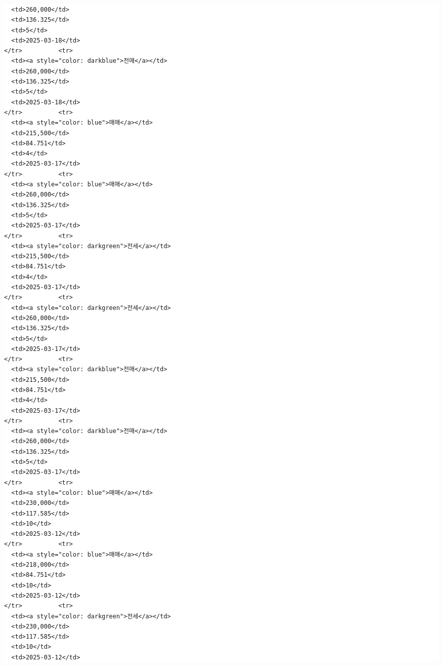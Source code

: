       <td>260,000</td>
      <td>136.325</td>
      <td>5</td>
      <td>2025-03-18</td>
    </tr>          <tr>
      <td><a style="color: darkblue">전매</a></td>
      <td>260,000</td>
      <td>136.325</td>
      <td>5</td>
      <td>2025-03-18</td>
    </tr>          <tr>
      <td><a style="color: blue">매매</a></td>
      <td>215,500</td>
      <td>84.751</td>
      <td>4</td>
      <td>2025-03-17</td>
    </tr>          <tr>
      <td><a style="color: blue">매매</a></td>
      <td>260,000</td>
      <td>136.325</td>
      <td>5</td>
      <td>2025-03-17</td>
    </tr>          <tr>
      <td><a style="color: darkgreen">전세</a></td>
      <td>215,500</td>
      <td>84.751</td>
      <td>4</td>
      <td>2025-03-17</td>
    </tr>          <tr>
      <td><a style="color: darkgreen">전세</a></td>
      <td>260,000</td>
      <td>136.325</td>
      <td>5</td>
      <td>2025-03-17</td>
    </tr>          <tr>
      <td><a style="color: darkblue">전매</a></td>
      <td>215,500</td>
      <td>84.751</td>
      <td>4</td>
      <td>2025-03-17</td>
    </tr>          <tr>
      <td><a style="color: darkblue">전매</a></td>
      <td>260,000</td>
      <td>136.325</td>
      <td>5</td>
      <td>2025-03-17</td>
    </tr>          <tr>
      <td><a style="color: blue">매매</a></td>
      <td>230,000</td>
      <td>117.585</td>
      <td>10</td>
      <td>2025-03-12</td>
    </tr>          <tr>
      <td><a style="color: blue">매매</a></td>
      <td>218,000</td>
      <td>84.751</td>
      <td>10</td>
      <td>2025-03-12</td>
    </tr>          <tr>
      <td><a style="color: darkgreen">전세</a></td>
      <td>230,000</td>
      <td>117.585</td>
      <td>10</td>
      <td>2025-03-12</td>